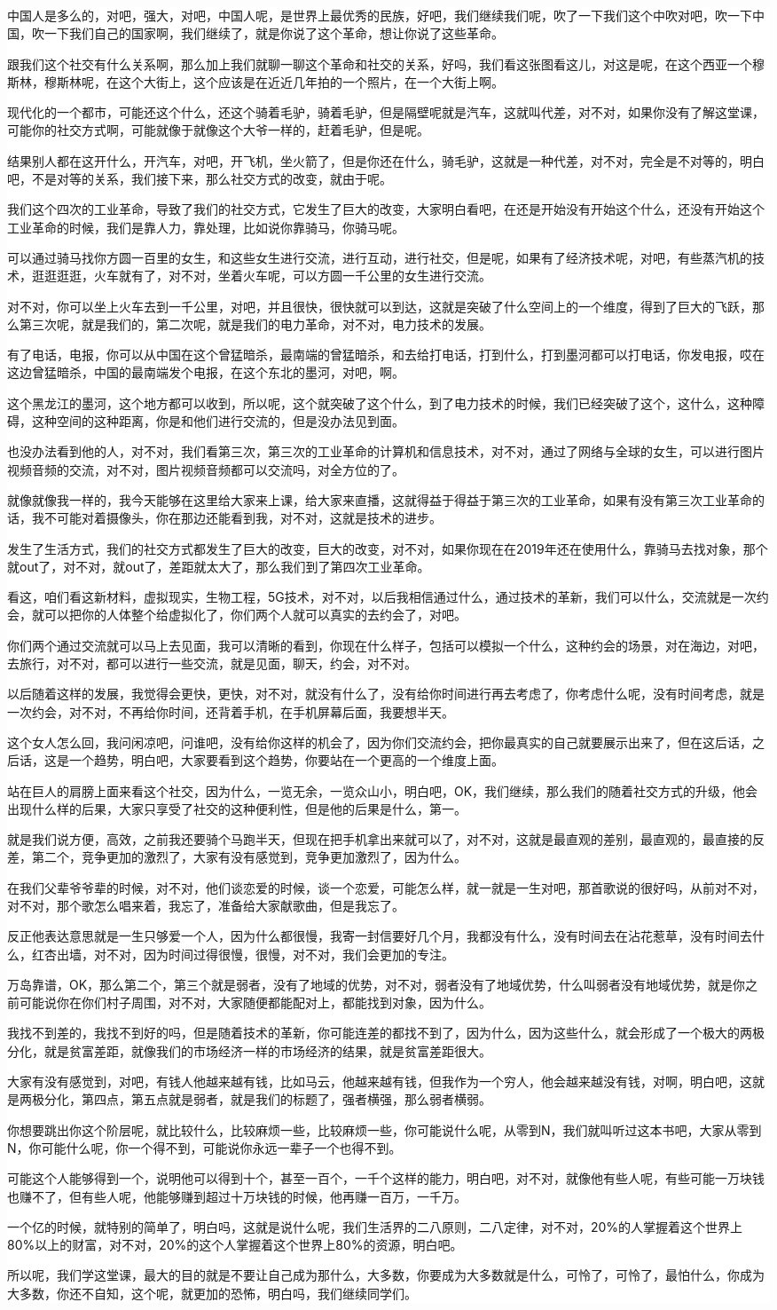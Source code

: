中国人是多么的，对吧，强大，对吧，中国人呢，是世界上最优秀的民族，好吧，我们继续我们呢，吹了一下我们这个中吹对吧，吹一下中国，吹一下我们自己的国家啊，我们继续了，就是你说了这个革命，想让你说了这些革命。

跟我们这个社交有什么关系啊，那么加上我们就聊一聊这个革命和社交的关系，好吗，我们看这张图看这儿，对这是呢，在这个西亚一个穆斯林，穆斯林呢，在这个大街上，这个应该是在近近几年拍的一个照片，在一个大街上啊。

现代化的一个都市，可能还这个什么，还这个骑着毛驴，骑着毛驴，但是隔壁呢就是汽车，这就叫代差，对不对，如果你没有了解这堂课，可能你的社交方式啊，可能就像于就像这个大爷一样的，赶着毛驴，但是呢。

结果别人都在这开什么，开汽车，对吧，开飞机，坐火箭了，但是你还在什么，骑毛驴，这就是一种代差，对不对，完全是不对等的，明白吧，不是对等的关系，我们接下来，那么社交方式的改变，就由于呢。

我们这个四次的工业革命，导致了我们的社交方式，它发生了巨大的改变，大家明白看吧，在还是开始没有开始这个什么，还没有开始这个工业革命的时候，我们是靠人力，靠处理，比如说你靠骑马，你骑马呢。

可以通过骑马找你方圆一百里的女生，和这些女生进行交流，进行互动，进行社交，但是呢，如果有了经济技术呢，对吧，有些蒸汽机的技术，逛逛逛逛，火车就有了，对不对，坐着火车呢，可以方圆一千公里的女生进行交流。

对不对，你可以坐上火车去到一千公里，对吧，并且很快，很快就可以到达，这就是突破了什么空间上的一个维度，得到了巨大的飞跃，那么第三次呢，就是我们的，第二次呢，就是我们的电力革命，对不对，电力技术的发展。

有了电话，电报，你可以从中国在这个曾猛暗杀，最南端的曾猛暗杀，和去给打电话，打到什么，打到墨河都可以打电话，你发电报，哎在这边曾猛暗杀，中国的最南端发个电报，在这个东北的墨河，对吧，啊。

这个黑龙江的墨河，这个地方都可以收到，所以呢，这个就突破了这个什么，到了电力技术的时候，我们已经突破了这个，这什么，这种障碍，这种空间的这种距离，你是和他们进行交流的，但是没办法见到面。

也没办法看到他的人，对不对，我们看第三次，第三次的工业革命的计算机和信息技术，对不对，通过了网络与全球的女生，可以进行图片视频音频的交流，对不对，图片视频音频都可以交流吗，对全方位的了。

就像就像我一样的，我今天能够在这里给大家来上课，给大家来直播，这就得益于得益于第三次的工业革命，如果有没有第三次工业革命的话，我不可能对着摄像头，你在那边还能看到我，对不对，这就是技术的进步。

发生了生活方式，我们的社交方式都发生了巨大的改变，巨大的改变，对不对，如果你现在在2019年还在使用什么，靠骑马去找对象，那个就out了，对不对，就out了，差距就太大了，那么我们到了第四次工业革命。

看这，咱们看这新材料，虚拟现实，生物工程，5G技术，对不对，以后我相信通过什么，通过技术的革新，我们可以什么，交流就是一次约会，就可以把你的人体整个给虚拟化了，你们两个人就可以真实的去约会了，对吧。

你们两个通过交流就可以马上去见面，我可以清晰的看到，你现在什么样子，包括可以模拟一个什么，这种约会的场景，对在海边，对吧，去旅行，对不对，都可以进行一些交流，就是见面，聊天，约会，对不对。

以后随着这样的发展，我觉得会更快，更快，对不对，就没有什么了，没有给你时间进行再去考虑了，你考虑什么呢，没有时间考虑，就是一次约会，对不对，不再给你时间，还背着手机，在手机屏幕后面，我要想半天。

这个女人怎么回，我问闲凉吧，问谁吧，没有给你这样的机会了，因为你们交流约会，把你最真实的自己就要展示出来了，但在这后话，之后话，这是一个趋势，明白吧，大家要看到这个趋势，你要站在一个更高的一个维度上面。

站在巨人的肩膀上面来看这个社交，因为什么，一览无余，一览众山小，明白吧，OK，我们继续，那么我们的随着社交方式的升级，他会出现什么样的后果，大家只享受了社交的这种便利性，但是他的后果是什么，第一。

就是我们说方便，高效，之前我还要骑个马跑半天，但现在把手机拿出来就可以了，对不对，这就是最直观的差别，最直观的，最直接的反差，第二个，竞争更加的激烈了，大家有没有感觉到，竞争更加激烈了，因为什么。

在我们父辈爷爷辈的时候，对不对，他们谈恋爱的时候，谈一个恋爱，可能怎么样，就一就是一生对吧，那首歌说的很好吗，从前对不对，对不对，那个歌怎么唱来着，我忘了，准备给大家献歌曲，但是我忘了。

反正他表达意思就是一生只够爱一个人，因为什么都很慢，我寄一封信要好几个月，我都没有什么，没有时间去在沾花惹草，没有时间去什么，红杏出墙，对不对，因为时间过得很慢，很慢，对不对，我们会更加的专注。

万岛靠谱，OK，那么第二个，第三个就是弱者，没有了地域的优势，对不对，弱者没有了地域优势，什么叫弱者没有地域优势，就是你之前可能说你在你们村子周围，对不对，大家随便都能配对上，都能找到对象，因为什么。

我找不到差的，我找不到好的吗，但是随着技术的革新，你可能连差的都找不到了，因为什么，因为这些什么，就会形成了一个极大的两极分化，就是贫富差距，就像我们的市场经济一样的市场经济的结果，就是贫富差距很大。

大家有没有感觉到，对吧，有钱人他越来越有钱，比如马云，他越来越有钱，但我作为一个穷人，他会越来越没有钱，对啊，明白吧，这就是两极分化，第四点，第五点就是弱者，就是我们的标题了，强者横强，那么弱者横弱。

你想要跳出你这个阶层呢，就比较什么，比较麻烦一些，比较麻烦一些，你可能说什么呢，从零到N，我们就叫听过这本书吧，大家从零到N，你可能什么呢，你一个得不到，可能说你永远一辈子一个也得不到。

可能这个人能够得到一个，说明他可以得到十个，甚至一百个，一千个这样的能力，明白吧，对不对，就像他有些人呢，有些可能一万块钱也赚不了，但有些人呢，他能够赚到超过十万块钱的时候，他再赚一百万，一千万。

一个亿的时候，就特别的简单了，明白吗，这就是说什么呢，我们生活界的二八原则，二八定律，对不对，20%的人掌握着这个世界上80%以上的财富，对不对，20%的这个人掌握着这个世界上80%的资源，明白吧。

所以呢，我们学这堂课，最大的目的就是不要让自己成为那什么，大多数，你要成为大多数就是什么，可怜了，可怜了，最怕什么，你成为大多数，你还不自知，这个呢，就更加的恐怖，明白吗，我们继续同学们。
